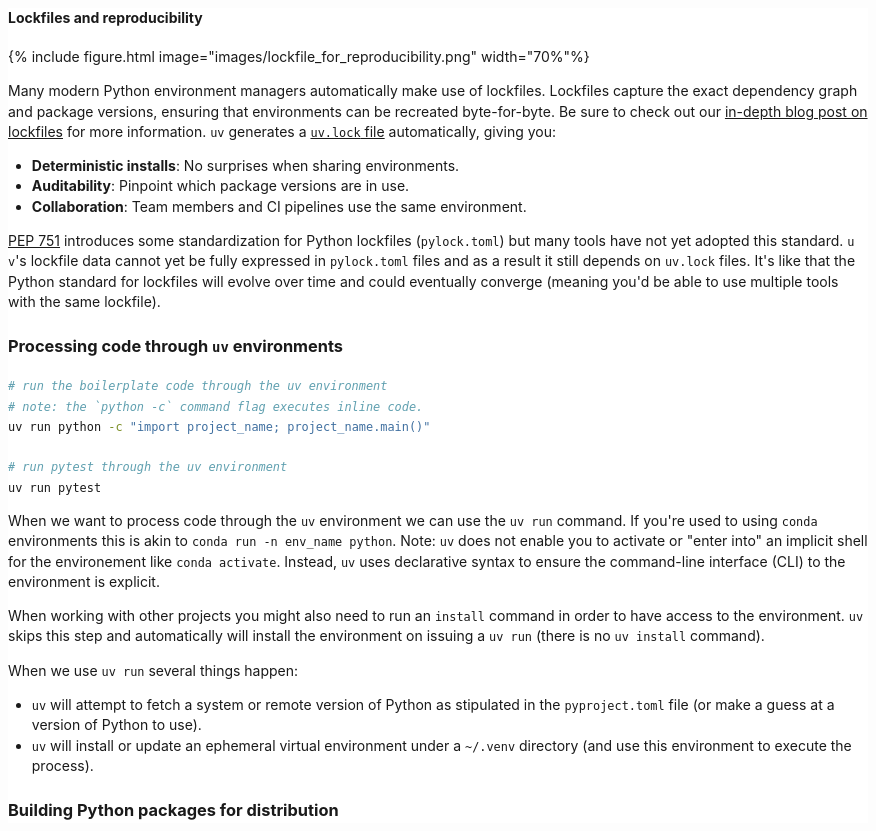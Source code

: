 #### Lockfiles and reproducibility

{% include figure.html image="images/lockfile_for_reproducibility.png" width="70%"%}

Many modern Python environment managers automatically make use of lockfiles.
Lockfiles capture the exact dependency graph and package versions, ensuring that environments can be recreated byte-for-byte.
Be sure to check out our [in-depth blog post on lockfiles](https://cu-dbmi.github.io/set-website/2024/02/20/Navigating-Dependency-Chaos-with-Lockfiles.html) for more information.
`uv` generates a [`uv.lock` file](https://docs.astral.sh/uv/concepts/projects/layout/#the-lockfile) automatically, giving you:

- **Deterministic installs**: No surprises when sharing environments.
- **Auditability**: Pinpoint which package versions are in use.
- **Collaboration**: Team members and CI pipelines use the same environment.

[PEP 751](https://peps.python.org/pep-0751/) introduces some standardization for Python lockfiles (`pylock.toml`) but many tools have not yet adopted this standard.
`uv`'s lockfile data cannot yet be fully expressed in `pylock.toml` files and as a result it still depends on `uv.lock` files.
It's like that the Python standard for lockfiles will evolve over time and could eventually converge (meaning you'd be able to use multiple tools with the same lockfile).

### Processing code through `uv` environments

```bash
# run the boilerplate code through the uv environment
# note: the `python -c` command flag executes inline code.
uv run python -c "import project_name; project_name.main()"

# run pytest through the uv environment
uv run pytest
```

When we want to process code through the `uv` environment we can use the `uv run` command.
If you're used to using `conda` environments this is akin to `conda run -n env_name python`.
Note: `uv` does not enable you to activate or "enter into" an implicit shell for the environement like `conda activate`.
Instead, `uv` uses declarative syntax to ensure the command-line interface (CLI) to the environment is explicit.

When working with other projects you might also need to run an `install` command in order to have access to the environment.
`uv` skips this step and automatically will install the environment on issuing a `uv run` (there is no `uv install` command).

When we use `uv run` several things happen:

- `uv` will attempt to fetch a system or remote version of Python as stipulated in the `pyproject.toml` file (or make a guess at a version of Python to use).
- `uv` will install or update an ephemeral virtual environment under a `~/.venv` directory (and use this environment to execute the process).

### Building Python packages for distribution
